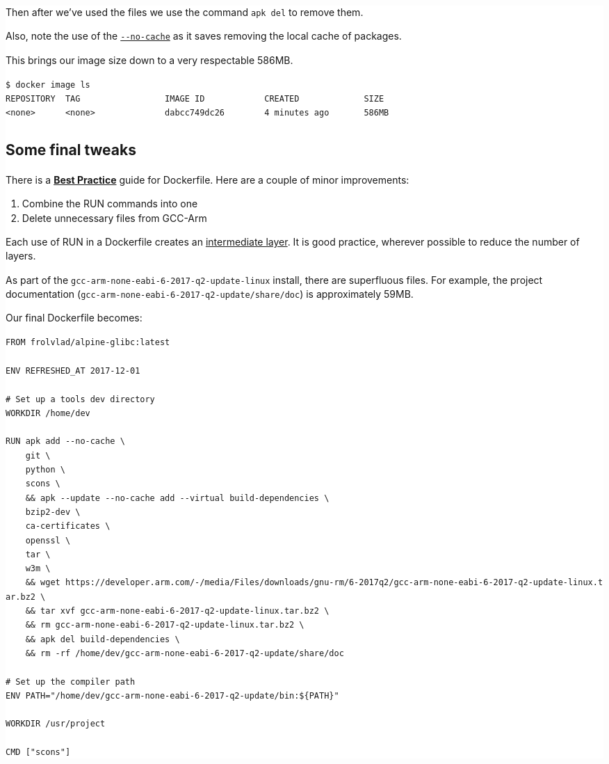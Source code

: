 Then after we’ve used the files we use the command `apk del` to remove them.

Also, note the use of the [`--no-cache`](https://github.com/gliderlabs/docker-alpine/blob/master/docs/usage.md#disabling-cache) as it saves removing the local cache of packages.

This brings our image size down to a very respectable 586MB.

```
$ docker image ls
REPOSITORY  TAG                 IMAGE ID            CREATED             SIZE
<none>      <none>              dabcc749dc26        4 minutes ago       586MB
```

## Some final tweaks

There is a [**Best Practice**](https://docs.docker.com/engine/userguide/eng-image/dockerfile_best-practices/) guide for Dockerfile. Here are a couple of minor improvements:

1. Combine the RUN commands into one
2. Delete unnecessary files from GCC-Arm

Each use of RUN in a Dockerfile creates an [intermediate layer](https://docs.docker.com/engine/userguide/storagedriver/imagesandcontainers/). It is good practice, wherever possible to reduce the number of layers.

As part of the `gcc-arm-none-eabi-6-2017-q2-update-linux` install, there are superfluous files. For example, the project documentation (`gcc-arm-none-eabi-6-2017-q2-update/share/doc`) is approximately 59MB.

Our final Dockerfile becomes:

```
FROM frolvlad/alpine-glibc:latest

ENV REFRESHED_AT 2017-12-01

# Set up a tools dev directory
WORKDIR /home/dev

RUN apk add --no-cache \
    git \
    python \
    scons \
    && apk --update --no-cache add --virtual build-dependencies \
    bzip2-dev \
    ca-certificates \
    openssl \
    tar \
    w3m \
    && wget https://developer.arm.com/-/media/Files/downloads/gnu-rm/6-2017q2/gcc-arm-none-eabi-6-2017-q2-update-linux.tar.bz2 \
    && tar xvf gcc-arm-none-eabi-6-2017-q2-update-linux.tar.bz2 \
    && rm gcc-arm-none-eabi-6-2017-q2-update-linux.tar.bz2 \
    && apk del build-dependencies \
    && rm -rf /home/dev/gcc-arm-none-eabi-6-2017-q2-update/share/doc

# Set up the compiler path
ENV PATH="/home/dev/gcc-arm-none-eabi-6-2017-q2-update/bin:${PATH}"

WORKDIR /usr/project

CMD ["scons"]
```
